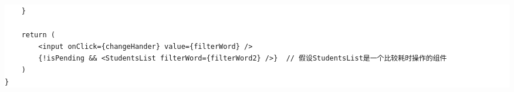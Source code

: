 ```
	}

	return ( 
		<input onClick={changeHander} value={filterWord} />
		{!isPending && <StudentsList filterWord={filterWord2} />}  // 假设StudentsList是一个比较耗时操作的组件
	)
}

```